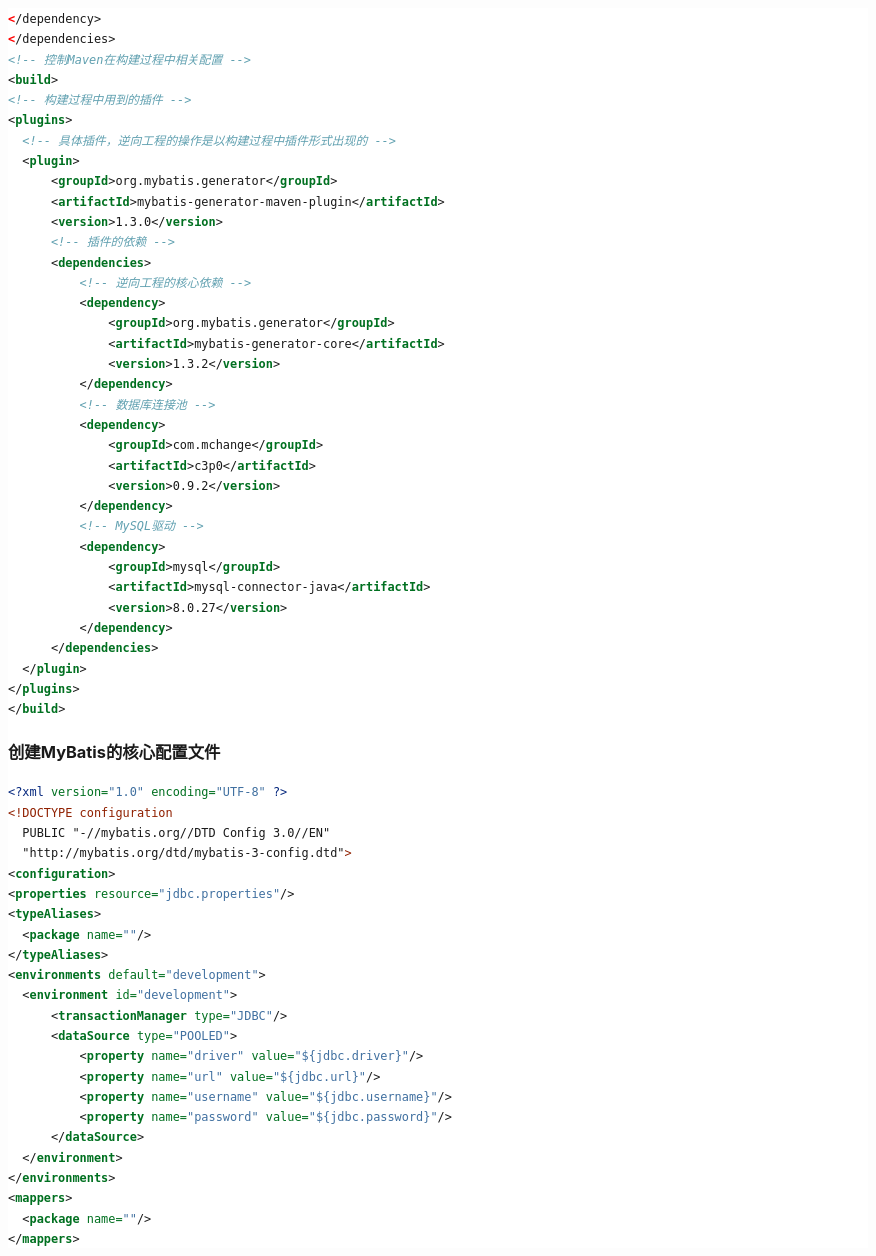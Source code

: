 ```xml
</dependency>
</dependencies>
<!-- 控制Maven在构建过程中相关配置 -->
<build>
<!-- 构建过程中用到的插件 -->
<plugins>
  <!-- 具体插件，逆向工程的操作是以构建过程中插件形式出现的 -->
  <plugin>
      <groupId>org.mybatis.generator</groupId>
      <artifactId>mybatis-generator-maven-plugin</artifactId>
      <version>1.3.0</version>
      <!-- 插件的依赖 -->
      <dependencies>
          <!-- 逆向工程的核心依赖 -->
          <dependency>
              <groupId>org.mybatis.generator</groupId>
              <artifactId>mybatis-generator-core</artifactId>
              <version>1.3.2</version>
          </dependency>
          <!-- 数据库连接池 -->
          <dependency>
              <groupId>com.mchange</groupId>
              <artifactId>c3p0</artifactId>
              <version>0.9.2</version>
          </dependency>
          <!-- MySQL驱动 -->
          <dependency>
              <groupId>mysql</groupId>
              <artifactId>mysql-connector-java</artifactId>
              <version>8.0.27</version>
          </dependency>
      </dependencies>
  </plugin>
</plugins>
</build>
```

### 创建MyBatis的核心配置文件

```xml
<?xml version="1.0" encoding="UTF-8" ?>
<!DOCTYPE configuration
  PUBLIC "-//mybatis.org//DTD Config 3.0//EN"
  "http://mybatis.org/dtd/mybatis-3-config.dtd">
<configuration>
<properties resource="jdbc.properties"/>
<typeAliases>
  <package name=""/>
</typeAliases>
<environments default="development">
  <environment id="development">
      <transactionManager type="JDBC"/>
      <dataSource type="POOLED">
          <property name="driver" value="${jdbc.driver}"/>
          <property name="url" value="${jdbc.url}"/>
          <property name="username" value="${jdbc.username}"/>
          <property name="password" value="${jdbc.password}"/>
      </dataSource>
  </environment>
</environments>
<mappers>
  <package name=""/>
</mappers>
```